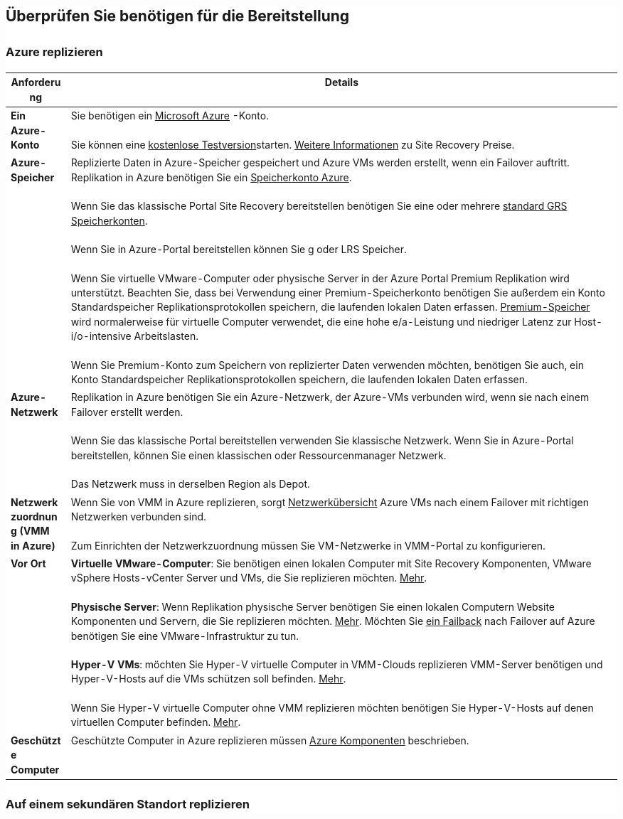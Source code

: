

## <a name="check-what-you-need-for-deployment"></a>Überprüfen Sie benötigen für die Bereitstellung

### <a name="replicate-to-azure"></a>Azure replizieren

**Anforderung** | **Details** 
---|---
**Ein Azure-Konto** | Sie benötigen ein [Microsoft Azure](http://azure.microsoft.com/) -Konto.<br/><br/> Sie können eine [kostenlose Testversion](https://azure.microsoft.com/pricing/free-trial/)starten. [Weitere Informationen](https://azure.microsoft.com/pricing/details/site-recovery/) zu Site Recovery Preise.
**Azure-Speicher** | Replizierte Daten in Azure-Speicher gespeichert und Azure VMs werden erstellt, wenn ein Failover auftritt. Replikation in Azure benötigen Sie ein [Speicherkonto Azure](../storage/storage-introduction.md).<br/><br/>Wenn Sie das klassische Portal Site Recovery bereitstellen benötigen Sie eine oder mehrere [standard GRS Speicherkonten](..storage/storage-redundancy.md#geo-redundant-storage).<br/><br/> Wenn Sie in Azure-Portal bereitstellen können Sie g oder LRS Speicher.<br/><br/> Wenn Sie virtuelle VMware-Computer oder physische Server in der Azure Portal Premium Replikation wird unterstützt. Beachten Sie, dass bei Verwendung einer Premium-Speicherkonto benötigen Sie außerdem ein Konto Standardspeicher Replikationsprotokollen speichern, die laufenden lokalen Daten erfassen. [Premium-Speicher](../storage/storage-premium-storage.md) wird normalerweise für virtuelle Computer verwendet, die eine hohe e/a-Leistung und niedriger Latenz zur Host-i/o-intensive Arbeitslasten.<br/><br/> Wenn Sie Premium-Konto zum Speichern von replizierter Daten verwenden möchten, benötigen Sie auch, ein Konto Standardspeicher Replikationsprotokollen speichern, die laufenden lokalen Daten erfassen.
**Azure-Netzwerk** | Replikation in Azure benötigen Sie ein Azure-Netzwerk, der Azure-VMs verbunden wird, wenn sie nach einem Failover erstellt werden.<br/><br/> Wenn Sie das klassische Portal bereitstellen verwenden Sie klassische Netzwerk. Wenn Sie in Azure-Portal bereitstellen, können Sie einen klassischen oder Ressourcenmanager Netzwerk.<br/><br/> Das Netzwerk muss in derselben Region als Depot.
**Netzwerkzuordnung (VMM in Azure)** | Wenn Sie von VMM in Azure replizieren, sorgt [Netzwerkübersicht](site-recovery-network-mapping.md) Azure VMs nach einem Failover mit richtigen Netzwerken verbunden sind.<br/><br/> Zum Einrichten der Netzwerkzuordnung müssen Sie VM-Netzwerke in VMM-Portal zu konfigurieren.
**Vor Ort** | **Virtuelle VMware-Computer**: Sie benötigen einen lokalen Computer mit Site Recovery Komponenten, VMware vSphere Hosts-vCenter Server und VMs, die Sie replizieren möchten. [Mehr](site-recovery-vmware-to-azure.md#configuration-server-prerequisites).<br/><br/> **Physische Server**: Wenn Replikation physische Server benötigen Sie einen lokalen Computern Website Komponenten und Servern, die Sie replizieren möchten. [Mehr](site-recovery-vmware-to-azure.md#configuration-server-prerequisites). Möchten Sie [ein Failback](site-recovery-failback-azure-to-vmware.md) nach Failover auf Azure benötigen Sie eine VMware-Infrastruktur zu tun.<br/><br/> **Hyper-V VMs**: möchten Sie Hyper-V virtuelle Computer in VMM-Clouds replizieren VMM-Server benötigen und Hyper-V-Hosts auf die VMs schützen soll befinden. [Mehr](site-recovery-vmm-to-azure.md#on-premises-prerequisites).<br/><br/> Wenn Sie Hyper-V virtuelle Computer ohne VMM replizieren möchten benötigen Sie Hyper-V-Hosts auf denen virtuellen Computer befinden. [Mehr](site-recovery-hyper-v-site-to-azure.md#on-premises-prerequisites).
**Geschützte Computer** | Geschützte Computer in Azure replizieren müssen [Azure Komponenten](#azure-virtual-machine-requirements) beschrieben.


### <a name="replicate-to-a-secondary-site"></a>Auf einem sekundären Standort replizieren
